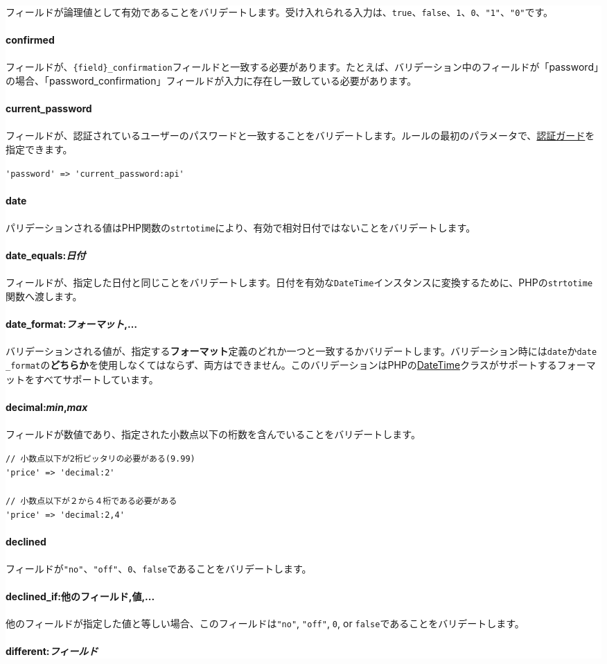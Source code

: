 フィールドが論理値として有効であることをバリデートします。受け入れられる入力は、`true`、`false`、`1`、`0`、`"1"`、`"0"`です。

<a name="rule-confirmed"></a>
#### confirmed

フィールドが、`{field}_confirmation`フィールドと一致する必要があります。たとえば、バリデーション中のフィールドが「password」の場合、「password_confirmation」フィールドが入力に存在し一致している必要があります。

<a name="rule-current-password"></a>
#### current_password

フィールドが、認証されているユーザーのパスワードと一致することをバリデートします。ルールの最初のパラメータで、[認証ガード](/docs/{{version}}/authentication)を指定できます。

    'password' => 'current_password:api'

<a name="rule-date"></a>
#### date

パリデーションされる値はPHP関数の`strtotime`により、有効で相対日付ではないことをバリデートします。

<a name="rule-date-equals"></a>
#### date_equals:_日付_

フィールドが、指定した日付と同じことをバリデートします。日付を有効な`DateTime`インスタンスに変換するために、PHPの`strtotime`関数へ渡します。

<a name="rule-date-format"></a>
#### date_format:_フォーマット_,…

バリデーションされる値が、指定する**フォーマット**定義のどれか一つと一致するかバリデートします。バリデーション時には`date`か`date_format`の**どちらか**を使用しなくてはならず、両方はできません。このバリデーションはPHPの[DateTime](https://www.php.net/manual/ja/class.datetime.php)クラスがサポートするフォーマットをすべてサポートしています。

<a name="rule-decimal"></a>
#### decimal:_min_,_max_

フィールドが数値であり、指定された小数点以下の桁数を含んでいることをバリデートします。

    // 小数点以下が2桁ピッタリの必要がある(9.99)
    'price' => 'decimal:2'

    // 小数点以下が２から４桁である必要がある
    'price' => 'decimal:2,4'

<a name="rule-declined"></a>
#### declined

フィールドが`"no"`、`"off"`、`0`、`false`であることをバリデートします。

<a name="rule-declined-if"></a>
#### declined_if:他のフィールド,値,...

他のフィールドが指定した値と等しい場合、このフィールドは`"no"`, `"off"`, `0`, or `false`であることをバリデートします。

<a name="rule-different"></a>
#### different:_フィールド_
